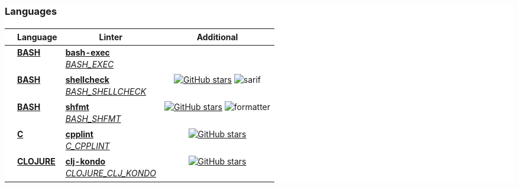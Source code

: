 
### Languages

|                                                                                                                                                              | Language                                                                                                            | Linter                                                                                                                                                                                                                                                                             |                                                                                                                                Additional                                                                                                                                 |
|:--------------------------------------------------------------------------------------------------------------------------------------------------------------------:|---------------------------------------------------------------------------------------------------------------------|------------------------------------------------------------------------------------------------------------------------------------------------------------------------------------------------------------------------------------------------------------------------------------|:-------------------------------------------------------------------------------------------------------------------------------------------------------------------------------------------------------------------------------------------------------------------------:|
|    <img src="https://github.com/oxsecurity/megalinter/raw/main/docs/assets/icons/bash.ico" alt="" height="32px" class="megalinter-icon"></a>     | [**BASH**](https://github.com/oxsecurity/megalinter/tree/main/docs/descriptors/bash.md)                             | [**bash-exec**](https://github.com/oxsecurity/megalinter/tree/main/docs/descriptors/bash_bash_exec.md)<br/>[_BASH_EXEC_](https://github.com/oxsecurity/megalinter/tree/main/docs/descriptors/bash_bash_exec.md)                                                                    |                                                                                                                                                                                                                                                                           |
|    <img src="https://github.com/oxsecurity/megalinter/raw/main/docs/assets/icons/bash.ico" alt="" height="32px" class="megalinter-icon"></a>     | [**BASH**](https://github.com/oxsecurity/megalinter/tree/main/docs/descriptors/bash.md)                             | [**shellcheck**](https://github.com/oxsecurity/megalinter/tree/main/docs/descriptors/bash_shellcheck.md)<br/>[_BASH_SHELLCHECK_](https://github.com/oxsecurity/megalinter/tree/main/docs/descriptors/bash_shellcheck.md)                                                           |                                           [![GitHub stars](https://img.shields.io/github/stars/koalaman/shellcheck?cacheSeconds=3600)](https://github.com/koalaman/shellcheck) ![sarif](https://shields.io/badge/-SARIF-orange)                                           |
|    <img src="https://github.com/oxsecurity/megalinter/raw/main/docs/assets/icons/bash.ico" alt="" height="32px" class="megalinter-icon"></a>     | [**BASH**](https://github.com/oxsecurity/megalinter/tree/main/docs/descriptors/bash.md)                             | [**shfmt**](https://github.com/oxsecurity/megalinter/tree/main/docs/descriptors/bash_shfmt.md)<br/>[_BASH_SHFMT_](https://github.com/oxsecurity/megalinter/tree/main/docs/descriptors/bash_shfmt.md)                                                                               |                                                   [![GitHub stars](https://img.shields.io/github/stars/mvdan/sh?cacheSeconds=3600)](https://github.com/mvdan/sh) ![formatter](https://shields.io/badge/-format-yellow)                                                    |
|     <img src="https://github.com/oxsecurity/megalinter/raw/main/docs/assets/icons/c.ico" alt="" height="32px" class="megalinter-icon"></a>       | [**C**](https://github.com/oxsecurity/megalinter/tree/main/docs/descriptors/c.md)                                   | [**cpplint**](https://github.com/oxsecurity/megalinter/tree/main/docs/descriptors/c_cpplint.md)<br/>[_C_CPPLINT_](https://github.com/oxsecurity/megalinter/tree/main/docs/descriptors/c_cpplint.md)                                                                                |                                                                       [![GitHub stars](https://img.shields.io/github/stars/cpplint/cpplint?cacheSeconds=3600)](https://github.com/cpplint/cpplint)                                                                        |
|  <img src="https://github.com/oxsecurity/megalinter/raw/main/docs/assets/icons/clojure.ico" alt="" height="32px" class="megalinter-icon"></a>    | [**CLOJURE**](https://github.com/oxsecurity/megalinter/tree/main/docs/descriptors/clojure.md)                       | [**clj-kondo**](https://github.com/oxsecurity/megalinter/tree/main/docs/descriptors/clojure_clj_kondo.md)<br/>[_CLOJURE_CLJ_KONDO_](https://github.com/oxsecurity/megalinter/tree/main/docs/descriptors/clojure_clj_kondo.md)                                                      |                                                                    [![GitHub stars](https://img.shields.io/github/stars/borkdude/clj-kondo?cacheSeconds=3600)](https://github.com/borkdude/clj-kondo)                                                                     |